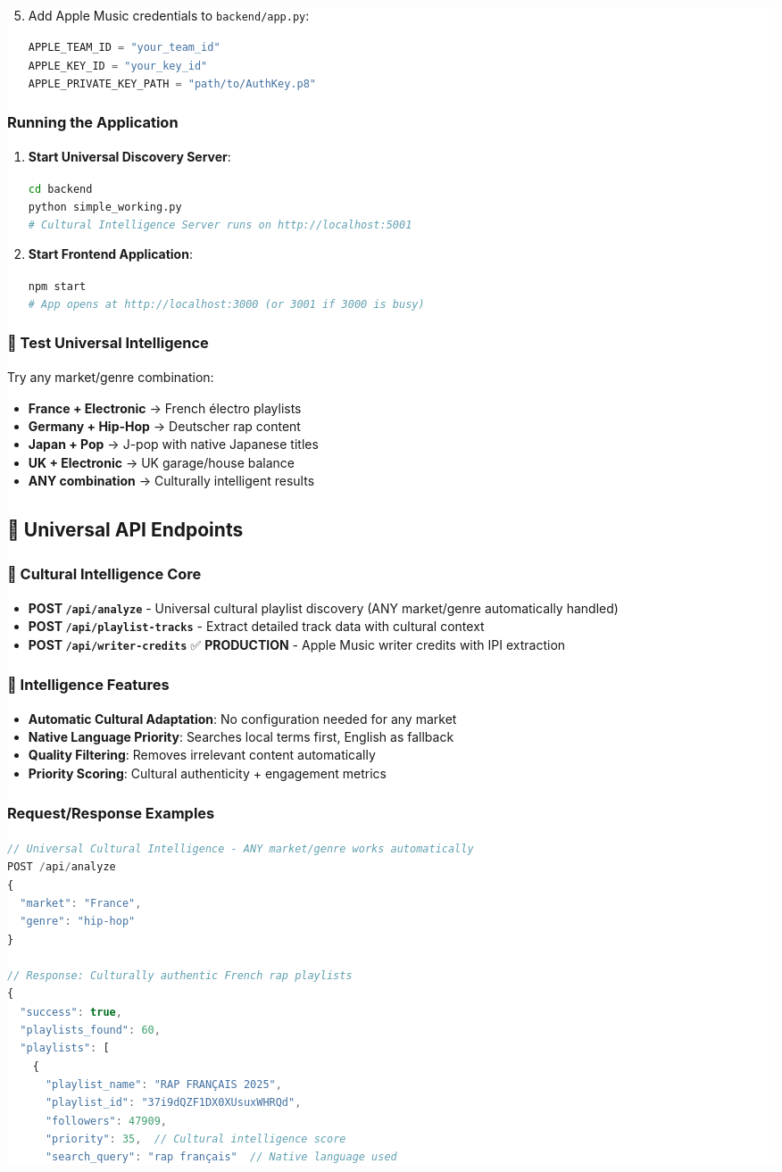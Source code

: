 5. Add Apple Music credentials to `backend/app.py`:
   ```python
   APPLE_TEAM_ID = "your_team_id"
   APPLE_KEY_ID = "your_key_id"  
   APPLE_PRIVATE_KEY_PATH = "path/to/AuthKey.p8"
   ```

### Running the Application
1. **Start Universal Discovery Server**:
   ```bash
   cd backend
   python simple_working.py
   # Cultural Intelligence Server runs on http://localhost:5001
   ```

2. **Start Frontend Application**:
   ```bash
   npm start
   # App opens at http://localhost:3000 (or 3001 if 3000 is busy)
   ```

### 🎯 Test Universal Intelligence
Try any market/genre combination:
- **France + Electronic** → French électro playlists
- **Germany + Hip-Hop** → Deutscher rap content
- **Japan + Pop** → J-pop with native Japanese titles
- **UK + Electronic** → UK garage/house balance
- **ANY combination** → Culturally intelligent results

## 🔧 Universal API Endpoints

### 🌟 Cultural Intelligence Core
- **POST `/api/analyze`** - Universal cultural playlist discovery (ANY market/genre automatically handled)
- **POST `/api/playlist-tracks`** - Extract detailed track data with cultural context
- **POST `/api/writer-credits`** ✅ **PRODUCTION** - Apple Music writer credits with IPI extraction

### 🧠 Intelligence Features
- **Automatic Cultural Adaptation**: No configuration needed for any market
- **Native Language Priority**: Searches local terms first, English as fallback  
- **Quality Filtering**: Removes irrelevant content automatically
- **Priority Scoring**: Cultural authenticity + engagement metrics

### Request/Response Examples
```javascript
// Universal Cultural Intelligence - ANY market/genre works automatically
POST /api/analyze
{
  "market": "France", 
  "genre": "hip-hop"
}

// Response: Culturally authentic French rap playlists
{
  "success": true,
  "playlists_found": 60,
  "playlists": [
    {
      "playlist_name": "RAP FRANÇAIS 2025", 
      "playlist_id": "37i9dQZF1DX0XUsuxWHRQd",
      "followers": 47909,
      "priority": 35,  // Cultural intelligence score
      "search_query": "rap français"  // Native language used
```